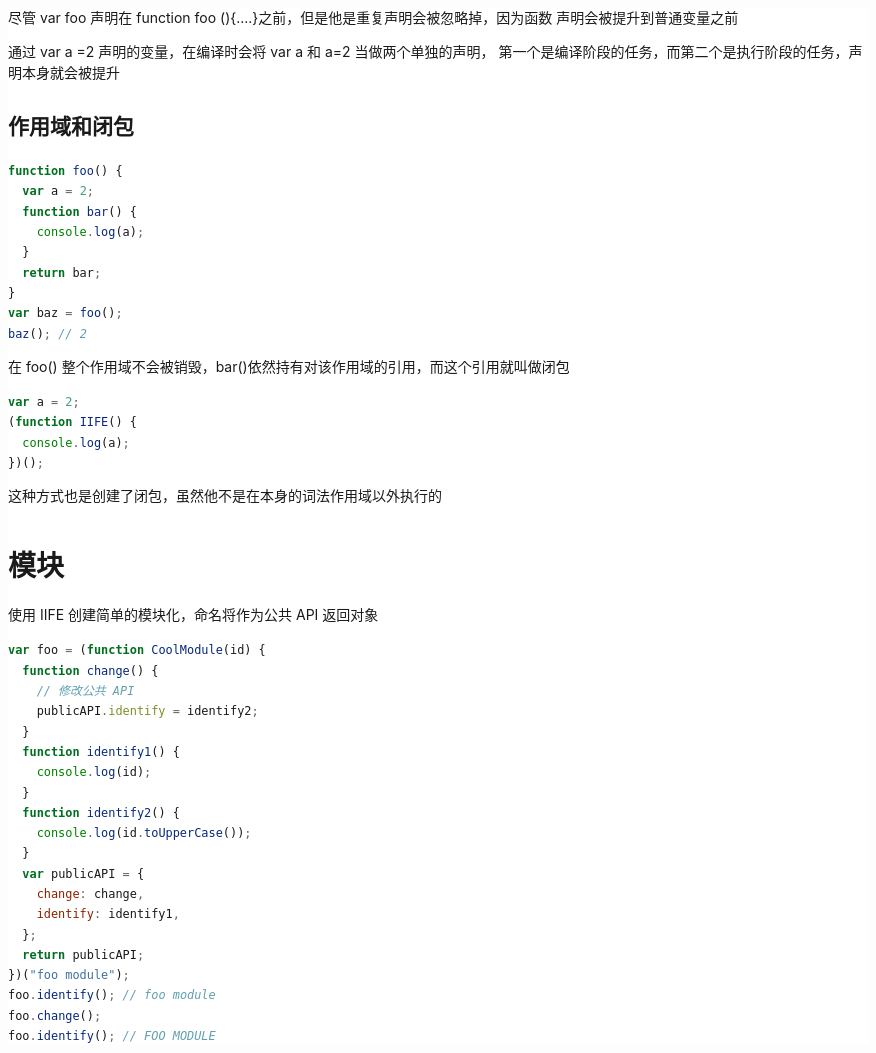 尽管 var foo 声明在 function foo (){....}之前，但是他是重复声明会被忽略掉，因为函数
声明会被提升到普通变量之前

通过 var a =2 声明的变量，在编译时会将 var a 和 a=2 当做两个单独的声明，
第一个是编译阶段的任务，而第二个是执行阶段的任务，声明本身就会被提升

## 作用域和闭包

```js
function foo() {
  var a = 2;
  function bar() {
    console.log(a);
  }
  return bar;
}
var baz = foo();
baz(); // 2
```

在 foo() 整个作用域不会被销毁，bar()依然持有对该作用域的引用，而这个引用就叫做闭包

```js
var a = 2;
(function IIFE() {
  console.log(a);
})();
```

这种方式也是创建了闭包，虽然他不是在本身的词法作用域以外执行的

# 模块

使用 IIFE 创建简单的模块化，命名将作为公共 API 返回对象

```js
var foo = (function CoolModule(id) {
  function change() {
    // 修改公共 API
    publicAPI.identify = identify2;
  }
  function identify1() {
    console.log(id);
  }
  function identify2() {
    console.log(id.toUpperCase());
  }
  var publicAPI = {
    change: change,
    identify: identify1,
  };
  return publicAPI;
})("foo module");
foo.identify(); // foo module
foo.change();
foo.identify(); // FOO MODULE
```

